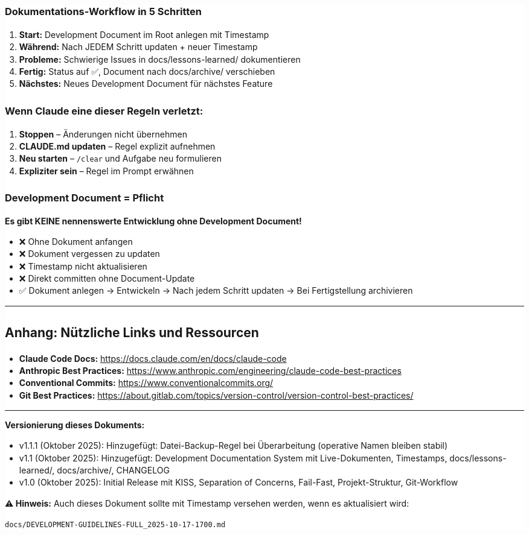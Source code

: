 ### Dokumentations-Workflow in 5 Schritten

1. **Start:** Development Document im Root anlegen mit Timestamp
2. **Während:** Nach JEDEM Schritt updaten + neuer Timestamp
3. **Probleme:** Schwierige Issues in docs/lessons-learned/ dokumentieren
4. **Fertig:** Status auf ✅, Document nach docs/archive/ verschieben
5. **Nächstes:** Neues Development Document für nächstes Feature

### Wenn Claude eine dieser Regeln verletzt:

1. **Stoppen** – Änderungen nicht übernehmen
2. **CLAUDE.md updaten** – Regel explizit aufnehmen
3. **Neu starten** – `/clear` und Aufgabe neu formulieren
4. **Expliziter sein** – Regel im Prompt erwähnen

### Development Document = Pflicht

**Es gibt KEINE nennenswerte Entwicklung ohne Development Document!**

- ❌ Ohne Dokument anfangen
- ❌ Dokument vergessen zu updaten
- ❌ Timestamp nicht aktualisieren
- ❌ Direkt committen ohne Document-Update
- ✅ Dokument anlegen → Entwickeln → Nach jedem Schritt updaten → Bei Fertigstellung archivieren

---

## Anhang: Nützliche Links und Ressourcen

- **Claude Code Docs:** https://docs.claude.com/en/docs/claude-code
- **Anthropic Best Practices:** https://www.anthropic.com/engineering/claude-code-best-practices
- **Conventional Commits:** https://www.conventionalcommits.org/
- **Git Best Practices:** https://about.gitlab.com/topics/version-control/version-control-best-practices/

---

**Versionierung dieses Dokuments:**
- v1.1.1 (Oktober 2025): Hinzugefügt: Datei-Backup-Regel bei Überarbeitung (operative Namen bleiben stabil)
- v1.1 (Oktober 2025): Hinzugefügt: Development Documentation System mit Live-Dokumenten, Timestamps, docs/lessons-learned/, docs/archive/, CHANGELOG
- v1.0 (Oktober 2025): Initial Release mit KISS, Separation of Concerns, Fail-Fast, Projekt-Struktur, Git-Workflow

**⚠️ Hinweis:** Auch dieses Dokument sollte mit Timestamp versehen werden, wenn es aktualisiert wird:
```
docs/DEVELOPMENT-GUIDELINES-FULL_2025-10-17-1700.md
```